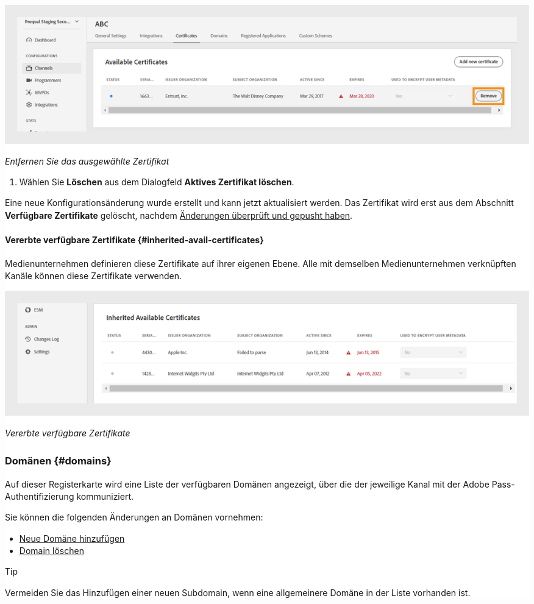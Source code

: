    ![Entfernen Sie das ausgewählte Zertifikat](assets/channel-delete-certificate.png)

   *Entfernen Sie das ausgewählte Zertifikat*

1. Wählen Sie **Löschen** aus dem Dialogfeld **Aktives Zertifikat löschen**.

Eine neue Konfigurationsänderung wurde erstellt und kann jetzt aktualisiert werden. Das Zertifikat wird erst aus dem Abschnitt **Verfügbare Zertifikate** gelöscht, nachdem [Änderungen überprüft und gepusht haben](/help/authentication/tve-dashboard-review-push-changes.md).

#### Vererbte verfügbare Zertifikate {#inherited-avail-certificates}

Medienunternehmen definieren diese Zertifikate auf ihrer eigenen Ebene. Alle mit demselben Medienunternehmen verknüpften Kanäle können diese Zertifikate verwenden.

![Vererbte verfügbare Zertifikate](assets/inherited-available-certificates.png)

*Vererbte verfügbare Zertifikate*

### Domänen {#domains}

Auf dieser Registerkarte wird eine Liste der verfügbaren Domänen angezeigt, über die der jeweilige Kanal mit der Adobe Pass-Authentifizierung kommuniziert.

Sie können die folgenden Änderungen an Domänen vornehmen:

* [Neue Domäne hinzufügen](#add-domains)
* [Domain löschen](#delete-domain)

>[!TIP]
>
> Vermeiden Sie das Hinzufügen einer neuen Subdomain, wenn eine allgemeinere Domäne in der Liste vorhanden ist.
